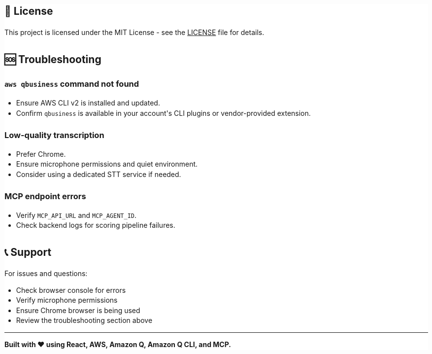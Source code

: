 ## 📄 License

This project is licensed under the MIT License - see the [LICENSE](LICENSE) file for details.

## 🆘 Troubleshooting

### `aws qbusiness` command not found
- Ensure AWS CLI v2 is installed and updated.
- Confirm `qbusiness` is available in your account's CLI plugins or vendor-provided extension.

### Low-quality transcription
- Prefer Chrome.
- Ensure microphone permissions and quiet environment.
- Consider using a dedicated STT service if needed.

### **MCP** endpoint errors
- Verify `MCP_API_URL` and `MCP_AGENT_ID`.
- Check backend logs for scoring pipeline failures.

## 📞 Support

For issues and questions:
- Check browser console for errors
- Verify microphone permissions
- Ensure Chrome browser is being used
- Review the troubleshooting section above

---

**Built with ❤️ using React, AWS, Amazon Q, Amazon Q CLI, and MCP.**